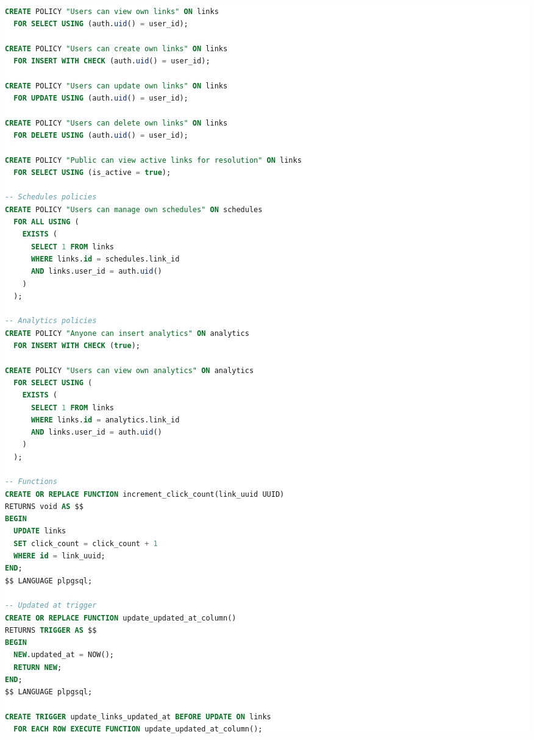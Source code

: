 ```sql
CREATE POLICY "Users can view own links" ON links
  FOR SELECT USING (auth.uid() = user_id);

CREATE POLICY "Users can create own links" ON links
  FOR INSERT WITH CHECK (auth.uid() = user_id);

CREATE POLICY "Users can update own links" ON links
  FOR UPDATE USING (auth.uid() = user_id);

CREATE POLICY "Users can delete own links" ON links
  FOR DELETE USING (auth.uid() = user_id);

CREATE POLICY "Public can view active links for resolution" ON links
  FOR SELECT USING (is_active = true);

-- Schedules policies
CREATE POLICY "Users can manage own schedules" ON schedules
  FOR ALL USING (
    EXISTS (
      SELECT 1 FROM links 
      WHERE links.id = schedules.link_id 
      AND links.user_id = auth.uid()
    )
  );

-- Analytics policies
CREATE POLICY "Anyone can insert analytics" ON analytics
  FOR INSERT WITH CHECK (true);

CREATE POLICY "Users can view own analytics" ON analytics
  FOR SELECT USING (
    EXISTS (
      SELECT 1 FROM links 
      WHERE links.id = analytics.link_id 
      AND links.user_id = auth.uid()
    )
  );

-- Functions
CREATE OR REPLACE FUNCTION increment_click_count(link_uuid UUID)
RETURNS void AS $$
BEGIN
  UPDATE links 
  SET click_count = click_count + 1 
  WHERE id = link_uuid;
END;
$$ LANGUAGE plpgsql;

-- Updated at trigger
CREATE OR REPLACE FUNCTION update_updated_at_column()
RETURNS TRIGGER AS $$
BEGIN
  NEW.updated_at = NOW();
  RETURN NEW;
END;
$$ LANGUAGE plpgsql;

CREATE TRIGGER update_links_updated_at BEFORE UPDATE ON links
  FOR EACH ROW EXECUTE FUNCTION update_updated_at_column();
```

